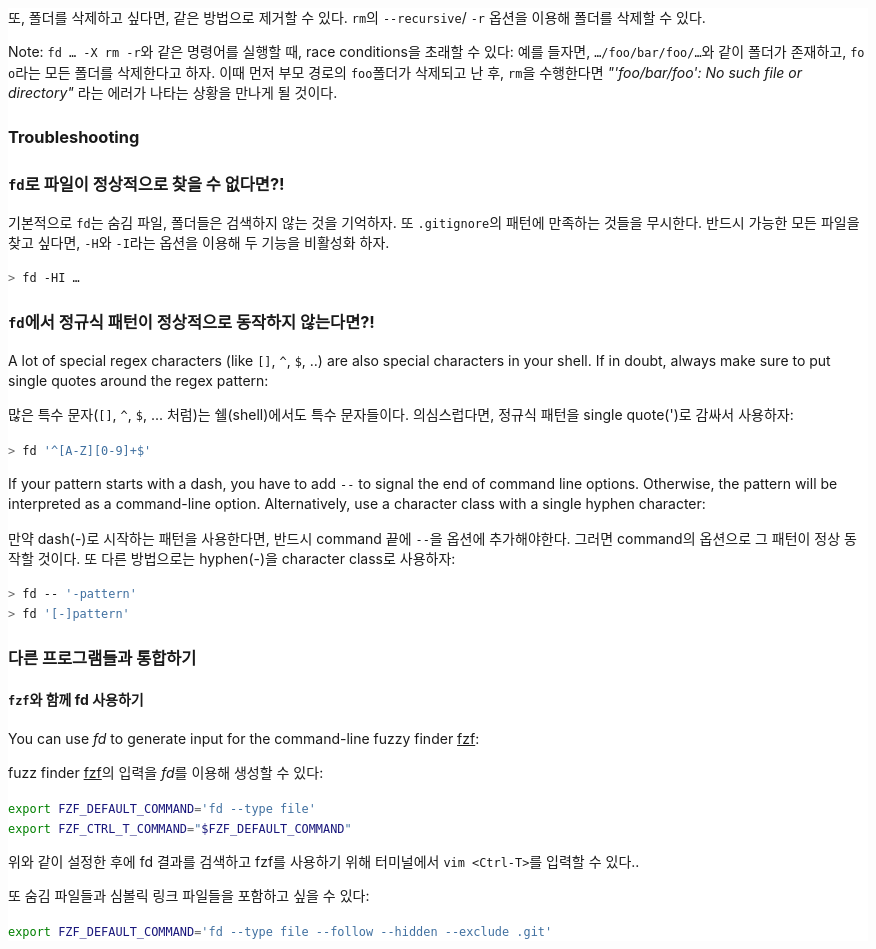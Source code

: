 또, 폴더를 삭제하고 싶다면, 같은 방법으로 제거할 수 있다. `rm`의 `--recursive`/ `-r` 옵션을 이용해 폴더를 삭제할 수 있다.

Note: `fd … -X rm -r`와 같은 명령어를 실행할 때, race conditions을 초래할 수 있다: 예를 들자면, `…/foo/bar/foo/…`와 같이 폴더가 존재하고, `foo`라는 모든 폴더를 삭제한다고 하자. 이때 먼저 부모 경로의 `foo`폴더가 삭제되고 난 후, `rm`을 수행한다면 *"'foo/bar/foo':
No such file or directory"* 라는 에러가 나타는 상황을 만나게 될 것이다.

### Troubleshooting

### `fd`로 파일이 정상적으로 찾을 수 없다면?!

기본적으로 `fd`는 숨김 파일, 폴더들은 검색하지 않는 것을 기억하자. 또 `.gitignore`의 패턴에 만족하는 것들을 무시한다. 반드시 가능한 모든 파일을 찾고 싶다면, `-H`와 `-I`라는 옵션을 이용해 두 기능을 비활성화 하자.
``` bash
> fd -HI …
```

### `fd`에서 정규식 패턴이 정상적으로 동작하지 않는다면?!

A lot of special regex characters (like `[]`, `^`, `$`, ..) are also special characters in your
shell. If in doubt, always make sure to put single quotes around the regex pattern:

많은 특수 문자(`[]`, `^`, `$`, ... 처럼)는 쉘(shell)에서도 특수 문자들이다. 의심스럽다면, 정규식 패턴을 single quote(')로 감싸서 사용하자: 
``` bash
> fd '^[A-Z][0-9]+$'
```

If your pattern starts with a dash, you have to add `--` to signal the end of command line
options. Otherwise, the pattern will be interpreted as a command-line option. Alternatively,
use a character class with a single hyphen character:

만약 dash(-)로 시작하는 패턴을 사용한다면, 반드시 command 끝에 `--`을 옵션에 추가해야한다. 그러면 command의 옵션으로 그 패턴이 정상 동작할 것이다. 또 다른 방법으로는 hyphen(-)을 character class로 사용하자: 

``` bash
> fd -- '-pattern'
> fd '[-]pattern'
```

### 다른 프로그램들과 통합하기

#### `fzf`와 함께 fd 사용하기

You can use *fd* to generate input for the command-line fuzzy finder [fzf](https://github.com/junegunn/fzf):

fuzz finder [fzf](https://github.com/junegunn/fzf)의 입력을 *fd*를 이용해 생성할 수 있다:
``` bash
export FZF_DEFAULT_COMMAND='fd --type file'
export FZF_CTRL_T_COMMAND="$FZF_DEFAULT_COMMAND"
```

위와 같이 설정한 후에 fd 결과를 검색하고 fzf를 사용하기 위해 터미널에서 `vim <Ctrl-T>`를 입력할 수 있다..

또 숨김 파일들과 심볼릭 링크 파일들을 포함하고 싶을 수 있다:
``` bash
export FZF_DEFAULT_COMMAND='fd --type file --follow --hidden --exclude .git'
```    
